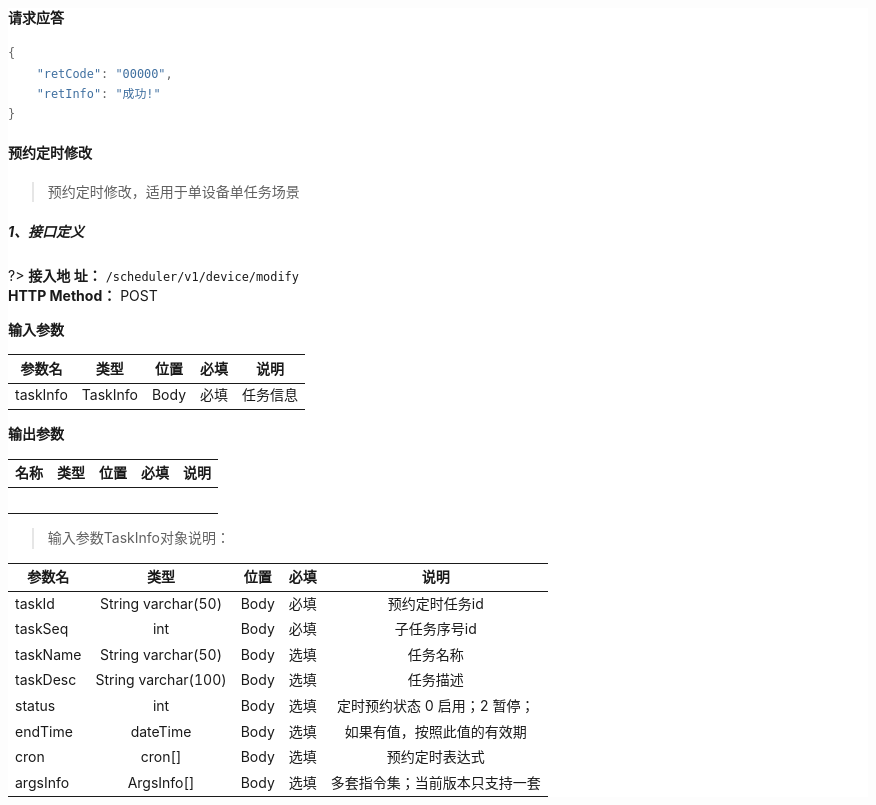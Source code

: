 ```java 

```

**请求应答**
```java
{
	"retCode": "00000",
	"retInfo": "成功!"
}


```

#### 预约定时修改
> 预约定时修改，适用于单设备单任务场景

##### 1、接口定义

?> **接入地 址：**  `/scheduler/v1/device/modify   `  
 **HTTP Method：** POST

**输入参数**  

| 参数名        | 类型          | 位置  | 必填|说明|
| ------------- |:-------------:|:-----:|:-------------:|:---------:|
|taskInfo|	TaskInfo|	Body|	必填	|任务信息|


**输出参数**  

|   名称      |     类型      | 位置  |必填 |说明|
| ----- |:----------:|:-----:|:--------:|:---------:|
| |   |     |  |  &emsp; |

>输入参数TaskInfo对象说明：

| 参数名        | 类型          | 位置  | 必填|说明|
| ------------- |:-------------:|:-----:|:-------------:|:-----:|
|taskId	|String varchar(50)|	Body|	必填|	预约定时任务id|
|taskSeq	|int|	Body|	必填	|子任务序号id|
|taskName	|String varchar(50)	|Body|	选填	|任务名称|
|taskDesc	|String varchar(100)	|Body|	选填	|任务描述|
|status	|int|	Body|	选填	|定时预约状态 0 启用；2 暂停；|
|endTime	|dateTime	|Body	|选填	|如果有值，按照此值的有效期|
|cron	|cron[]|	Body	|选填	|预约定时表达式|
|argsInfo	|ArgsInfo[]|	Body|	选填|	多套指令集；当前版本只支持一套|



